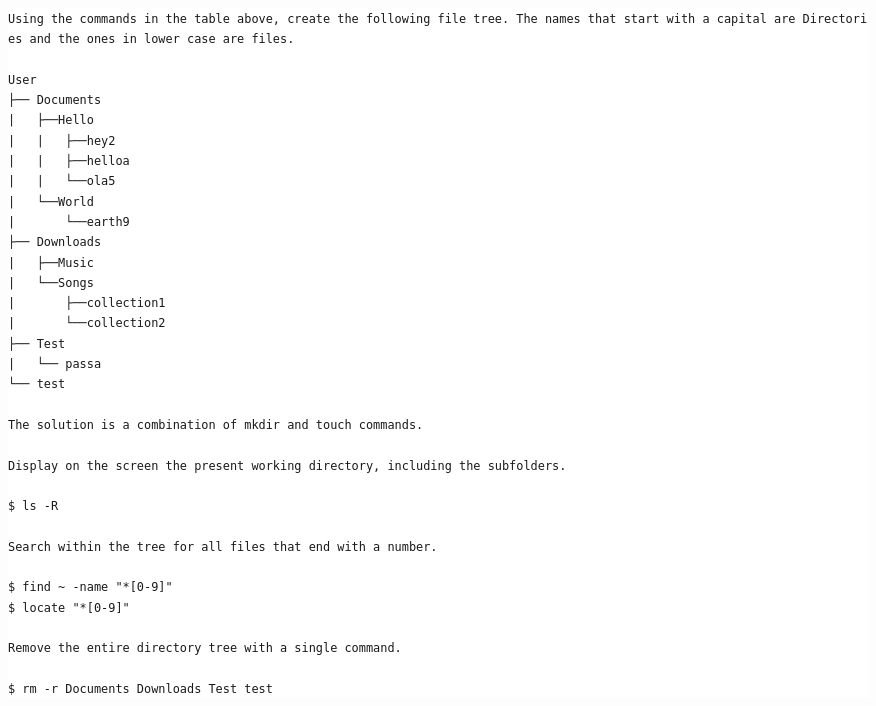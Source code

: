    Using the commands in the table above, create the following file tree. The names that start with a capital are Directories and the ones in lower case are files.

    User
    ├── Documents
    |   ├──Hello
    |   |   ├──hey2
    |   |   ├──helloa
    |   |   └──ola5
    |   └──World
    |       └──earth9
    ├── Downloads
    |   ├──Music
    |   └──Songs
    |       ├──collection1
    |       └──collection2
    ├── Test
    |   └── passa
    └── test

    The solution is a combination of mkdir and touch commands.

    Display on the screen the present working directory, including the subfolders.

    $ ls -R

    Search within the tree for all files that end with a number.

    $ find ~ -name "*[0-9]"
    $ locate "*[0-9]"

    Remove the entire directory tree with a single command.

    $ rm -r Documents Downloads Test test
